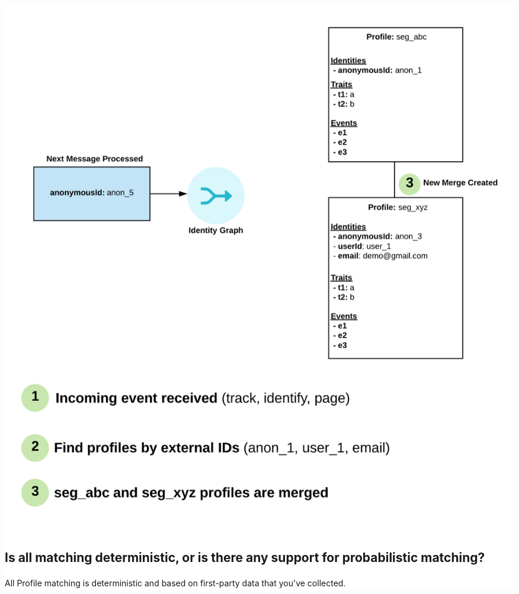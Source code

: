 ![Identity graph merging](images/merging_3.png "Flowchart of Segment merging profiles")

## Is all matching deterministic, or is there any support for probabilistic matching?
All Profile matching is deterministic and based on first-party data that you've collected.
